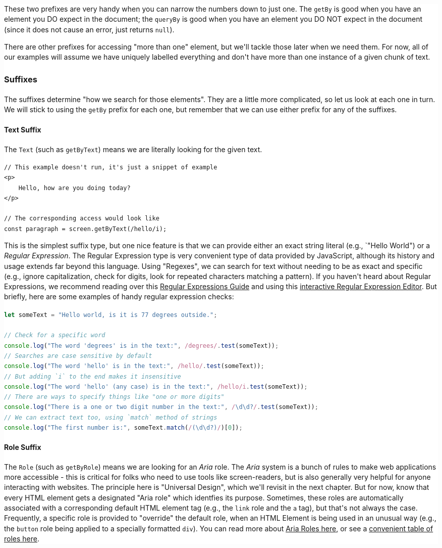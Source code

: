 These two prefixes are very handy when you can narrow the numbers down to just one. The `getBy` is good when you have an element you DO expect in the document; the `queryBy` is good when you have an element you DO NOT expect in the document (since it does not cause an error, just returns `null`).

There are other prefixes for accessing "more than one" element, but we'll tackle those later when we need them. For now, all of our examples will assume we have uniquely labelled everything and don't have more than one instance of a given chunk of text.

### Suffixes

The suffixes determine "how we search for those elements". They are a little more complicated, so let us look at each one in turn. We will stick to using the `getBy` prefix for each one, but remember that we can use either prefix for any of the suffixes.

#### Text Suffix

The `Text` (such as `getByText`) means we are literally looking for the given text.

```tsx
// This example doesn't run, it's just a snippet of example
<p>
    Hello, how are you doing today?
</p>

// The corresponding access would look like
const paragraph = screen.getByText(/hello/i);
```

This is the simplest suffix type, but one nice feature is that we can provide either an exact string literal (e.g., `"Hello World") or a *Regular Expression*. The Regular Expression type is very convenient type of data provided by JavaScript, although its history and usage extends far beyond this language. Using "Regexes", we can search for text without needing to be as exact and specific (e.g., ignore capitalization, check for digits, look for repeated characters matching a pattern). If you haven't heard about Regular Expressions, we recommend reading over this [Regular Expressions Guide](https://eloquentjavascript.net/09_regexp.html) and using this [interactive Regular Expression Editor](https://regex101.com/). But briefly, here are some examples of handy regular expression checks:

```typescript
let someText = "Hello world, is it is 77 degrees outside.";

// Check for a specific word
console.log("The word 'degrees' is in the text:", /degrees/.test(someText));
// Searches are case sensitive by default
console.log("The word 'hello' is in the text:", /hello/.test(someText));
// But adding `i` to the end makes it insensitive
console.log("The word 'hello' (any case) is in the text:", /hello/i.test(someText));
// There are ways to specify things like "one or more digits"
console.log("There is a one or two digit number in the text:", /\d\d?/.test(someText));
// We can extract text too, using `match` method of strings
console.log("The first number is:", someText.match(/(\d\d?)/)[0]);
```

#### Role Suffix

The `Role` (such as `getByRole`) means we are looking for an *Aria* role. The *Aria* system is a bunch of rules to make web applications more accessible - this is critical for folks who need to use tools like screen-readers, but is also generally very helpful for anyone interacting with websites. The principle here is "Universal Design", which we'll revisit in the next chapter. But for now, know that every HTML element gets a designated "Aria role" which identfies its purpose. Sometimes, these roles are automatically associated  with a corresponding default HTML element tag (e.g., the `link` role and the `a` tag), but that's not always the case. Frequently, a specific role is provided to "override" the default role, when an HTML Element is being used in an unusual way (e.g., the `button` role being applied to a specially formatted `div`). You can read more about [Aria Roles here](https://www.codeinwp.com/blog/wai-aria-roles/), or see a [convenient table of roles here](https://www.digitala11y.com/wai-aria-1-1-cheat-sheet/).
